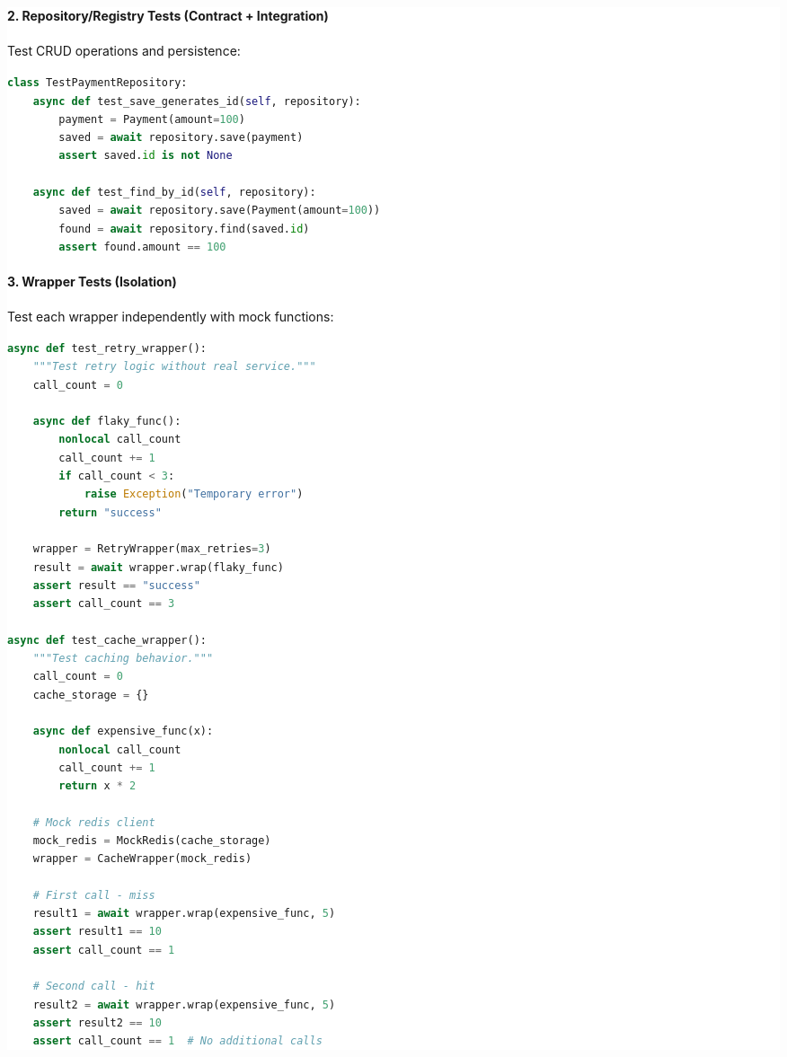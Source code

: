#### 2. Repository/Registry Tests (Contract + Integration)
Test CRUD operations and persistence:
```python
class TestPaymentRepository:
    async def test_save_generates_id(self, repository):
        payment = Payment(amount=100)
        saved = await repository.save(payment)
        assert saved.id is not None
    
    async def test_find_by_id(self, repository):
        saved = await repository.save(Payment(amount=100))
        found = await repository.find(saved.id)
        assert found.amount == 100
```

#### 3. Wrapper Tests (Isolation)
Test each wrapper independently with mock functions:
```python
async def test_retry_wrapper():
    """Test retry logic without real service."""
    call_count = 0
    
    async def flaky_func():
        nonlocal call_count
        call_count += 1
        if call_count < 3:
            raise Exception("Temporary error")
        return "success"
    
    wrapper = RetryWrapper(max_retries=3)
    result = await wrapper.wrap(flaky_func)
    assert result == "success"
    assert call_count == 3

async def test_cache_wrapper():
    """Test caching behavior."""
    call_count = 0
    cache_storage = {}
    
    async def expensive_func(x):
        nonlocal call_count
        call_count += 1
        return x * 2
    
    # Mock redis client
    mock_redis = MockRedis(cache_storage)
    wrapper = CacheWrapper(mock_redis)
    
    # First call - miss
    result1 = await wrapper.wrap(expensive_func, 5)
    assert result1 == 10
    assert call_count == 1
    
    # Second call - hit
    result2 = await wrapper.wrap(expensive_func, 5)
    assert result2 == 10
    assert call_count == 1  # No additional calls
```
